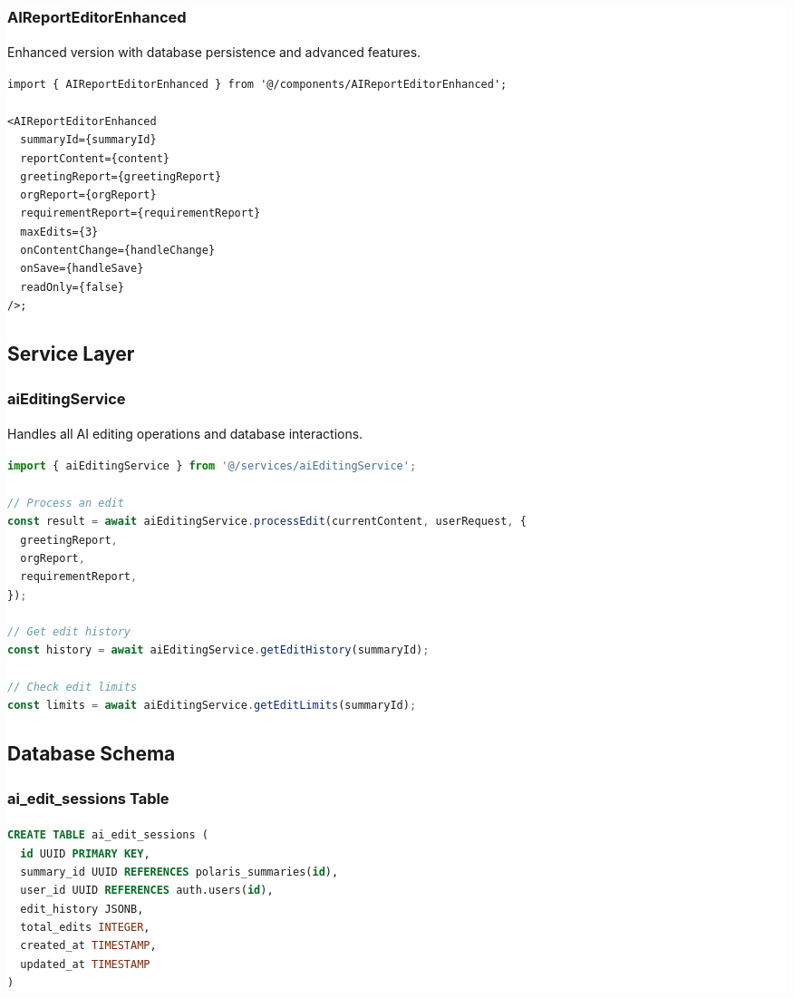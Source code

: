### AIReportEditorEnhanced

Enhanced version with database persistence and advanced features.

```tsx
import { AIReportEditorEnhanced } from '@/components/AIReportEditorEnhanced';

<AIReportEditorEnhanced
  summaryId={summaryId}
  reportContent={content}
  greetingReport={greetingReport}
  orgReport={orgReport}
  requirementReport={requirementReport}
  maxEdits={3}
  onContentChange={handleChange}
  onSave={handleSave}
  readOnly={false}
/>;
```

## Service Layer

### aiEditingService

Handles all AI editing operations and database interactions.

```typescript
import { aiEditingService } from '@/services/aiEditingService';

// Process an edit
const result = await aiEditingService.processEdit(currentContent, userRequest, {
  greetingReport,
  orgReport,
  requirementReport,
});

// Get edit history
const history = await aiEditingService.getEditHistory(summaryId);

// Check edit limits
const limits = await aiEditingService.getEditLimits(summaryId);
```

## Database Schema

### ai_edit_sessions Table

```sql
CREATE TABLE ai_edit_sessions (
  id UUID PRIMARY KEY,
  summary_id UUID REFERENCES polaris_summaries(id),
  user_id UUID REFERENCES auth.users(id),
  edit_history JSONB,
  total_edits INTEGER,
  created_at TIMESTAMP,
  updated_at TIMESTAMP
)
```
